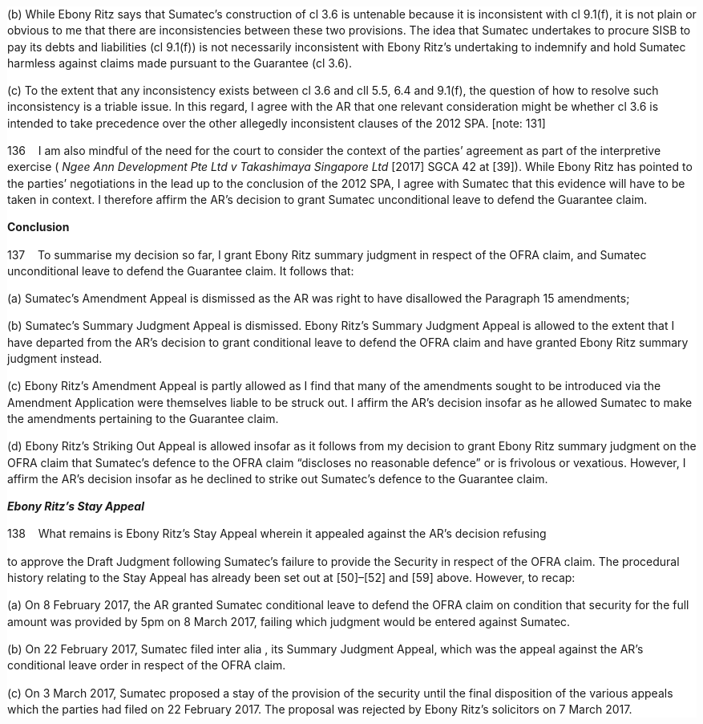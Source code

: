  (b) While Ebony Ritz says that Sumatec’s construction of cl 3.6 is untenable because it is inconsistent with cl 9.1(f), it is not plain or obvious to me that there are inconsistencies between these two provisions. The idea that Sumatec undertakes to procure SISB to pay its debts and liabilities (cl 9.1(f)) is not necessarily inconsistent with Ebony Ritz’s undertaking to indemnify and hold Sumatec harmless against claims made pursuant to the Guarantee (cl 3.6). 

 (c) To the extent that any inconsistency exists between cl 3.6 and cll 5.5, 6.4 and 9.1(f), the question of how to resolve such inconsistency is a triable issue. In this regard, I agree with the AR that one relevant consideration might be whether cl 3.6 is intended to take precedence over the other allegedly inconsistent clauses of the 2012 SPA. [note: 131] 

136    I am also mindful of the need for the court to consider the context of the parties’ agreement as part of the interpretive exercise ( _Ngee Ann Development Pte Ltd v Takashimaya Singapore Ltd_ <span class="citation">[2017] SGCA 42</span> at [39]). While Ebony Ritz has pointed to the parties’ negotiations in the lead up to the conclusion of the 2012 SPA, I agree with Sumatec that this evidence will have to be taken in context. I therefore affirm the AR’s decision to grant Sumatec unconditional leave to defend the Guarantee claim. 

**Conclusion** 

137    To summarise my decision so far, I grant Ebony Ritz summary judgment in respect of the OFRA claim, and Sumatec unconditional leave to defend the Guarantee claim. It follows that: 

 (a) Sumatec’s Amendment Appeal is dismissed as the AR was right to have disallowed the Paragraph 15 amendments; 

 (b) Sumatec’s Summary Judgment Appeal is dismissed. Ebony Ritz’s Summary Judgment Appeal is allowed to the extent that I have departed from the AR’s decision to grant conditional leave to defend the OFRA claim and have granted Ebony Ritz summary judgment instead. 

 (c) Ebony Ritz’s Amendment Appeal is partly allowed as I find that many of the amendments sought to be introduced via the Amendment Application were themselves liable to be struck out. I affirm the AR’s decision insofar as he allowed Sumatec to make the amendments pertaining to the Guarantee claim. 

 (d) Ebony Ritz’s Striking Out Appeal is allowed insofar as it follows from my decision to grant Ebony Ritz summary judgment on the OFRA claim that Sumatec’s defence to the OFRA claim “discloses no reasonable defence” or is frivolous or vexatious. However, I affirm the AR’s decision insofar as he declined to strike out Sumatec’s defence to the Guarantee claim. 

**_Ebony Ritz’s Stay Appeal_** 

138    What remains is Ebony Ritz’s Stay Appeal wherein it appealed against the AR’s decision refusing 


to approve the Draft Judgment following Sumatec’s failure to provide the Security in respect of the OFRA claim. The procedural history relating to the Stay Appeal has already been set out at [50]–[52] and [59] above. However, to recap: 

 (a) On 8 February 2017, the AR granted Sumatec conditional leave to defend the OFRA claim on condition that security for the full amount was provided by 5pm on 8 March 2017, failing which judgment would be entered against Sumatec. 

 (b) On 22 February 2017, Sumatec filed inter alia , its Summary Judgment Appeal, which was the appeal against the AR’s conditional leave order in respect of the OFRA claim. 

 (c) On 3 March 2017, Sumatec proposed a stay of the provision of the security until the final disposition of the various appeals which the parties had filed on 22 February 2017. The proposal was rejected by Ebony Ritz’s solicitors on 7 March 2017. 
